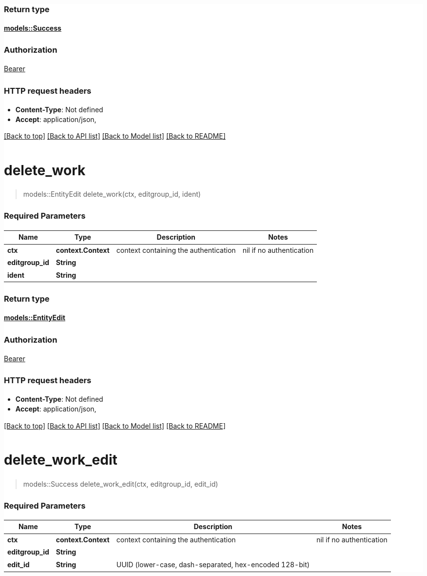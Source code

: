 ### Return type

[**models::Success**](success.md)

### Authorization

[Bearer](../README.md#Bearer)

### HTTP request headers

 - **Content-Type**: Not defined
 - **Accept**: application/json, 

[[Back to top]](#) [[Back to API list]](../README.md#documentation-for-api-endpoints) [[Back to Model list]](../README.md#documentation-for-models) [[Back to README]](../README.md)

# **delete_work**
> models::EntityEdit delete_work(ctx, editgroup_id, ident)


### Required Parameters

Name | Type | Description  | Notes
------------- | ------------- | ------------- | -------------
 **ctx** | **context.Context** | context containing the authentication | nil if no authentication
  **editgroup_id** | **String**|  | 
  **ident** | **String**|  | 

### Return type

[**models::EntityEdit**](entity_edit.md)

### Authorization

[Bearer](../README.md#Bearer)

### HTTP request headers

 - **Content-Type**: Not defined
 - **Accept**: application/json, 

[[Back to top]](#) [[Back to API list]](../README.md#documentation-for-api-endpoints) [[Back to Model list]](../README.md#documentation-for-models) [[Back to README]](../README.md)

# **delete_work_edit**
> models::Success delete_work_edit(ctx, editgroup_id, edit_id)


### Required Parameters

Name | Type | Description  | Notes
------------- | ------------- | ------------- | -------------
 **ctx** | **context.Context** | context containing the authentication | nil if no authentication
  **editgroup_id** | **String**|  | 
  **edit_id** | **String**| UUID (lower-case, dash-separated, hex-encoded 128-bit) | 
